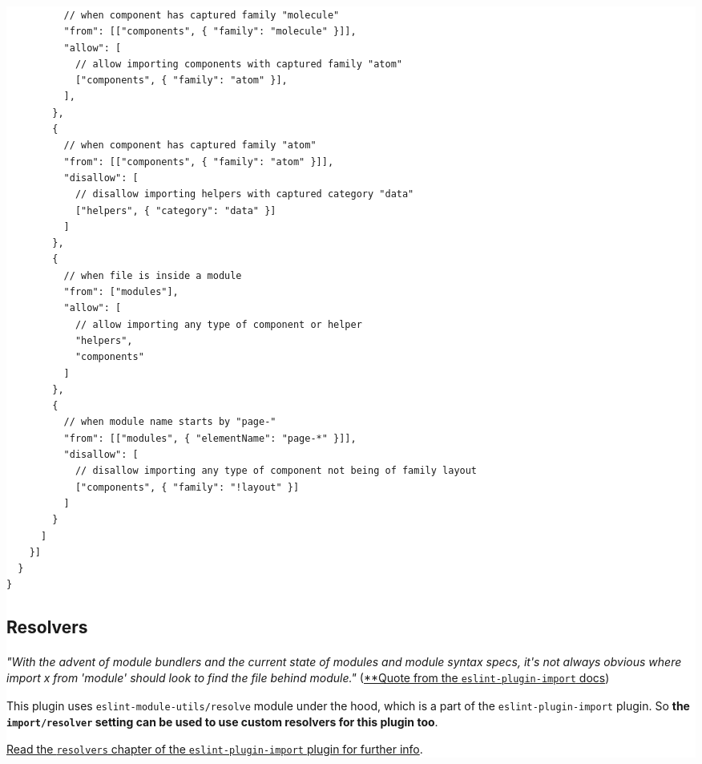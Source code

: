 ```jsonc
          // when component has captured family "molecule"
          "from": [["components", { "family": "molecule" }]],
          "allow": [
            // allow importing components with captured family "atom"
            ["components", { "family": "atom" }],
          ],
        },
        {
          // when component has captured family "atom"
          "from": [["components", { "family": "atom" }]],
          "disallow": [
            // disallow importing helpers with captured category "data"
            ["helpers", { "category": "data" }]
          ]
        },
        {
          // when file is inside a module
          "from": ["modules"],
          "allow": [
            // allow importing any type of component or helper
            "helpers",
            "components"
          ]
        },
        {
          // when module name starts by "page-"
          "from": [["modules", { "elementName": "page-*" }]],
          "disallow": [
            // disallow importing any type of component not being of family layout
            ["components", { "family": "!layout" }]
          ]
        }
      ]
    }]
  }
}

```

## Resolvers

_"With the advent of module bundlers and the current state of modules and module syntax specs, it's not always obvious where import x from 'module' should look to find the file behind module."_ ([\**Quote from the `eslint-plugin-import` docs](#acknowledgements))

This plugin uses `eslint-module-utils/resolve` module under the hood, which is a part of the `eslint-plugin-import` plugin. So __the `import/resolver` setting can be used to use custom resolvers for this plugin too__.

[Read the `resolvers` chapter of the `eslint-plugin-import` plugin for further info](https://github.com/benmosher/eslint-plugin-import#resolvers).


[coveralls-image]: https://coveralls.io/repos/github/javierbrea/eslint-plugin-boundaries/badge.svg
[coveralls-url]: https://coveralls.io/github/javierbrea/eslint-plugin-boundaries
[build-image]: https://github.com/javierbrea/eslint-plugin-boundaries/workflows/build/badge.svg?branch=master
[build-url]: https://github.com/javierbrea/eslint-plugin-boundaries/actions?query=workflow%3Abuild+branch%3Amaster
[last-commit-image]: https://img.shields.io/github/last-commit/javierbrea/eslint-plugin-boundaries.svg
[last-commit-url]: https://github.com/javierbrea/eslint-plugin-boundaries/commits
[license-image]: https://img.shields.io/npm/l/eslint-plugin-boundaries.svg
[license-url]: https://github.com/javierbrea/eslint-plugin-boundaries/blob/master/LICENSE
[npm-downloads-image]: https://img.shields.io/npm/dm/eslint-plugin-boundaries.svg
[npm-downloads-url]: https://www.npmjs.com/package/eslint-plugin-boundaries
[npm-dependencies-image]: https://img.shields.io/david/javierbrea/eslint-plugin-boundaries.svg
[npm-dependencies-url]: https://david-dm.org/javierbrea/eslint-plugin-boundaries
[quality-gate-image]: https://sonarcloud.io/api/project_badges/measure?project=eslint-plugin-boundaries&metric=alert_status
[quality-gate-url]: https://sonarcloud.io/dashboard?id=eslint-plugin-boundaries
[release-image]: https://img.shields.io/github/release-date/javierbrea/eslint-plugin-boundaries.svg
[release-url]: https://github.com/javierbrea/eslint-plugin-boundaries/releases